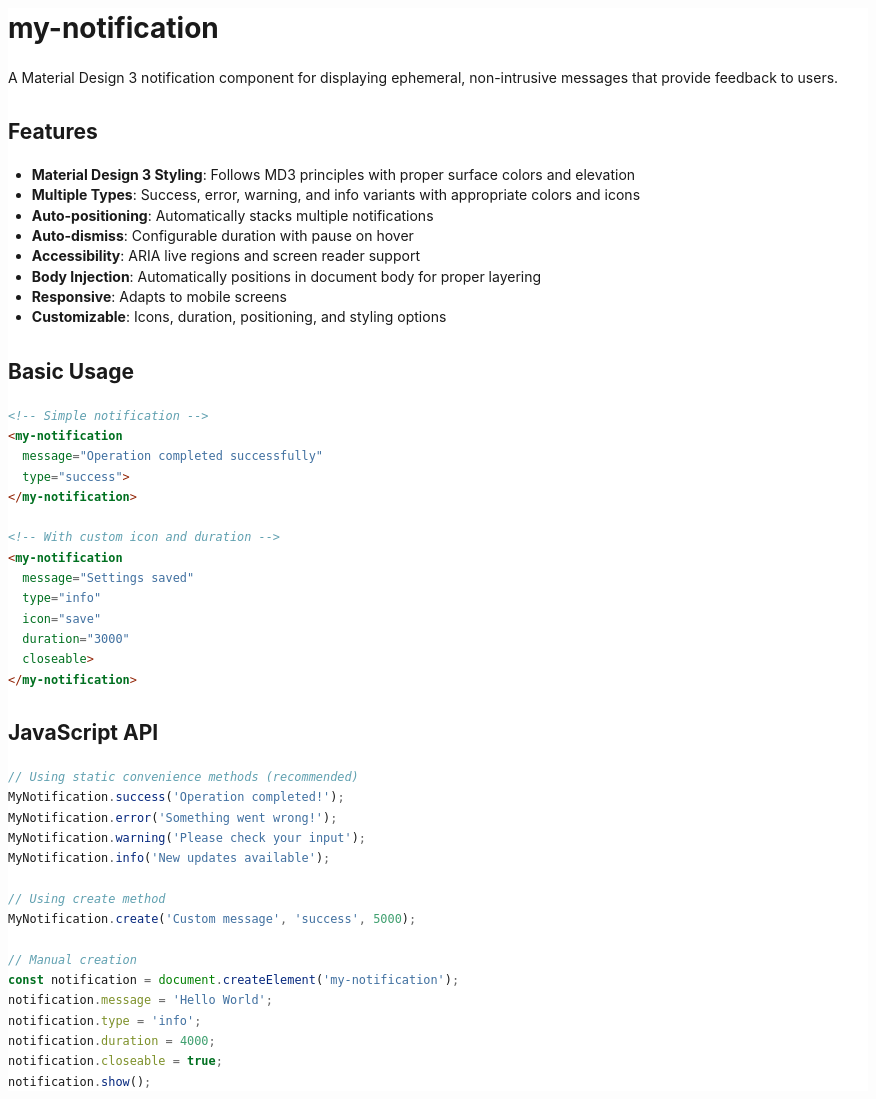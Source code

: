 # my-notification

A Material Design 3 notification component for displaying ephemeral, non-intrusive messages that provide feedback to users.

## Features

- **Material Design 3 Styling**: Follows MD3 principles with proper surface colors and elevation
- **Multiple Types**: Success, error, warning, and info variants with appropriate colors and icons
- **Auto-positioning**: Automatically stacks multiple notifications
- **Auto-dismiss**: Configurable duration with pause on hover
- **Accessibility**: ARIA live regions and screen reader support
- **Body Injection**: Automatically positions in document body for proper layering
- **Responsive**: Adapts to mobile screens
- **Customizable**: Icons, duration, positioning, and styling options

## Basic Usage

```html
<!-- Simple notification -->
<my-notification 
  message="Operation completed successfully" 
  type="success">
</my-notification>

<!-- With custom icon and duration -->
<my-notification 
  message="Settings saved" 
  type="info"
  icon="save"
  duration="3000"
  closeable>
</my-notification>
```

## JavaScript API

```javascript
// Using static convenience methods (recommended)
MyNotification.success('Operation completed!');
MyNotification.error('Something went wrong!');
MyNotification.warning('Please check your input');
MyNotification.info('New updates available');

// Using create method
MyNotification.create('Custom message', 'success', 5000);

// Manual creation
const notification = document.createElement('my-notification');
notification.message = 'Hello World';
notification.type = 'info';
notification.duration = 4000;
notification.closeable = true;
notification.show();
```

